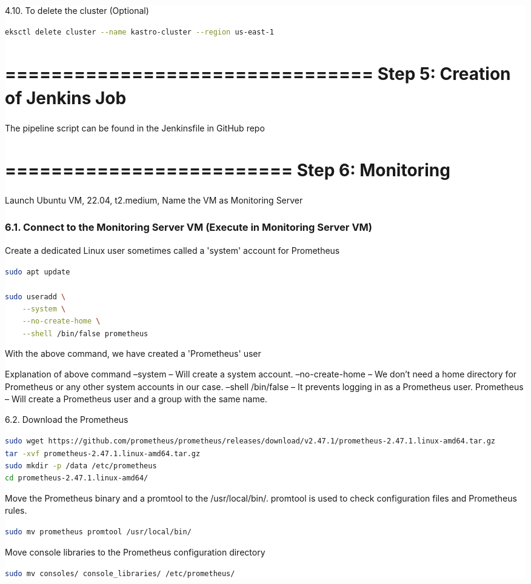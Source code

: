 4.10. To delete the cluster (Optional)
```bash
eksctl delete cluster --name kastro-cluster --region us-east-1
```

================================
Step 5: Creation of Jenkins Job
================================
The pipeline script can be found in the Jenkinsfile in GitHub repo

=========================
Step 6: Monitoring
=========================
Launch Ubuntu VM, 22.04, t2.medium,
Name the VM as Monitoring Server

### 6.1. Connect to the Monitoring Server VM (Execute in Monitoring Server VM)
Create a dedicated Linux user sometimes called a 'system' account for Prometheus
```bash
sudo apt update

sudo useradd \
    --system \
    --no-create-home \
    --shell /bin/false prometheus
```
With the above command, we have created a 'Prometheus' user

Explanation of above command
–system – Will create a system account.
–no-create-home – We don’t need a home directory for Prometheus or any other system accounts in our case.
–shell /bin/false – It prevents logging in as a Prometheus user.
Prometheus – Will create a Prometheus user and a group with the same name.

6.2. Download the Prometheus
```bash
sudo wget https://github.com/prometheus/prometheus/releases/download/v2.47.1/prometheus-2.47.1.linux-amd64.tar.gz
tar -xvf prometheus-2.47.1.linux-amd64.tar.gz
sudo mkdir -p /data /etc/prometheus
cd prometheus-2.47.1.linux-amd64/
```

Move the Prometheus binary and a promtool to the /usr/local/bin/. promtool is used to check configuration files and Prometheus rules.
```bash
sudo mv prometheus promtool /usr/local/bin/
```

Move console libraries to the Prometheus configuration directory
```bash
sudo mv consoles/ console_libraries/ /etc/prometheus/
```
